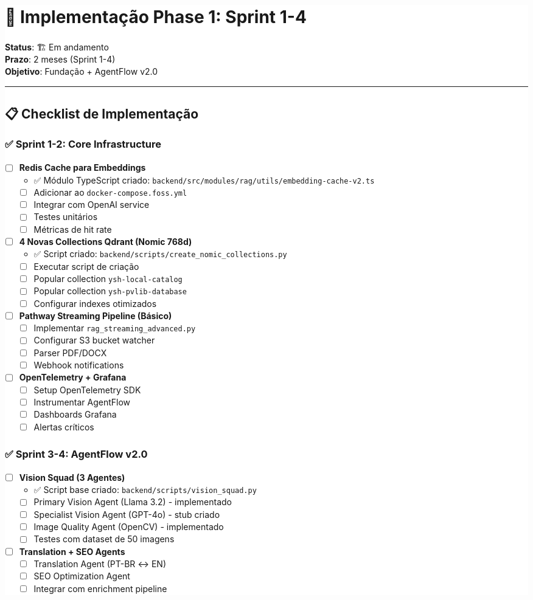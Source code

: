 # 🚀 Implementação Phase 1: Sprint 1-4

**Status**: 🏗️ Em andamento  
**Prazo**: 2 meses (Sprint 1-4)  
**Objetivo**: Fundação + AgentFlow v2.0

---

## 📋 Checklist de Implementação

### ✅ Sprint 1-2: Core Infrastructure

- [ ] **Redis Cache para Embeddings**
  - ✅ Módulo TypeScript criado: `backend/src/modules/rag/utils/embedding-cache-v2.ts`
  - [ ] Adicionar ao `docker-compose.foss.yml`
  - [ ] Integrar com OpenAI service
  - [ ] Testes unitários
  - [ ] Métricas de hit rate

- [ ] **4 Novas Collections Qdrant (Nomic 768d)**
  - ✅ Script criado: `backend/scripts/create_nomic_collections.py`
  - [ ] Executar script de criação
  - [ ] Popular collection `ysh-local-catalog`
  - [ ] Popular collection `ysh-pvlib-database`
  - [ ] Configurar indexes otimizados

- [ ] **Pathway Streaming Pipeline (Básico)**
  - [ ] Implementar `rag_streaming_advanced.py`
  - [ ] Configurar S3 bucket watcher
  - [ ] Parser PDF/DOCX
  - [ ] Webhook notifications

- [ ] **OpenTelemetry + Grafana**
  - [ ] Setup OpenTelemetry SDK
  - [ ] Instrumentar AgentFlow
  - [ ] Dashboards Grafana
  - [ ] Alertas críticos

### ✅ Sprint 3-4: AgentFlow v2.0

- [ ] **Vision Squad (3 Agentes)**
  - ✅ Script base criado: `backend/scripts/vision_squad.py`
  - [ ] Primary Vision Agent (Llama 3.2) - implementado
  - [ ] Specialist Vision Agent (GPT-4o) - stub criado
  - [ ] Image Quality Agent (OpenCV) - implementado
  - [ ] Testes com dataset de 50 imagens

- [ ] **Translation + SEO Agents**
  - [ ] Translation Agent (PT-BR ↔ EN)
  - [ ] SEO Optimization Agent
  - [ ] Integrar com enrichment pipeline
